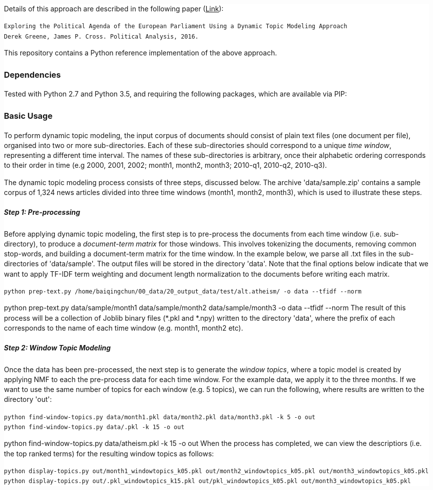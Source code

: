 Details of this approach are described in the following paper ([Link](http://arxiv.org/abs/1607.03055)):

	Exploring the Political Agenda of the European Parliament Using a Dynamic Topic Modeling Approach
	Derek Greene, James P. Cross. Political Analysis, 2016.
	
This repository contains a Python reference implementation of the above approach.

### Dependencies
Tested with Python 2.7 and Python 3.5, and requiring the following packages, which are available via PIP:


### Basic Usage

To perform dynamic topic modeling, the input corpus of documents should consist of plain text files (one document per file), organised into two or more sub-directories. Each of these sub-directories should correspond to a unique *time window*, representing a different time interval. The names of these sub-directories is arbitrary, once their alphabetic ordering corresponds to their order in time (e.g 2000, 2001, 2002; month1, month2, month3; 2010-q1, 2010-q2, 2010-q3). 

The dynamic topic modeling process consists of three steps, discussed below. The archive 'data/sample.zip' contains a sample corpus of 1,324 news articles divided into three time windows (month1, month2, month3), which is used to illustrate these steps.

##### Step 1: Pre-processing
Before applying dynamic topic modeling, the first step is to pre-process the documents from each time window (i.e. sub-directory), to produce a *document-term matrix* for those windows. This involves tokenizing the documents, removing common stop-words, and building a document-term matrix for the time window. In the example below, we parse all .txt files in the sub-directories of 'data/sample'. The output files will be stored in the directory 'data'. Note that the final options below indicate that we want to apply TF-IDF term weighting and document length normalization to the documents before writing each matrix.

	python prep-text.py /home/baiqingchun/00_data/20_output_data/test/alt.atheism/ -o data --tfidf --norm
python prep-text.py data/sample/month1 data/sample/month2 data/sample/month3 -o data --tfidf --norm
The result of this process will be a collection of Joblib binary files (*.pkl and *.npy) written to the directory 'data', where the prefix of each corresponds to the name of each time window (e.g. month1, month2 etc).

##### Step 2: Window Topic Modeling 
Once the data has been pre-processed, the next step is to generate the *window topics*, where a topic model is created by applying NMF to each the pre-process data for each time window. For the example data, we apply it to the three months. If we want to use the same number of topics for each window (e.g. 5 topics), we can run the following, where results are written to the directory 'out':
	
	python find-window-topics.py data/month1.pkl data/month2.pkl data/month3.pkl -k 5 -o out
	python find-window-topics.py data/.pkl -k 15 -o out

python find-window-topics.py data/atheism.pkl  -k 15 -o out
When the process has completed, we can view the descriptiors (i.e. the top ranked terms) for the resulting window topics as follows:

	python display-topics.py out/month1_windowtopics_k05.pkl out/month2_windowtopics_k05.pkl out/month3_windowtopics_k05.pkl
	python display-topics.py out/.pkl_windowtopics_k15.pkl out/pkl_windowtopics_k05.pkl out/month3_windowtopics_k05.pkl
